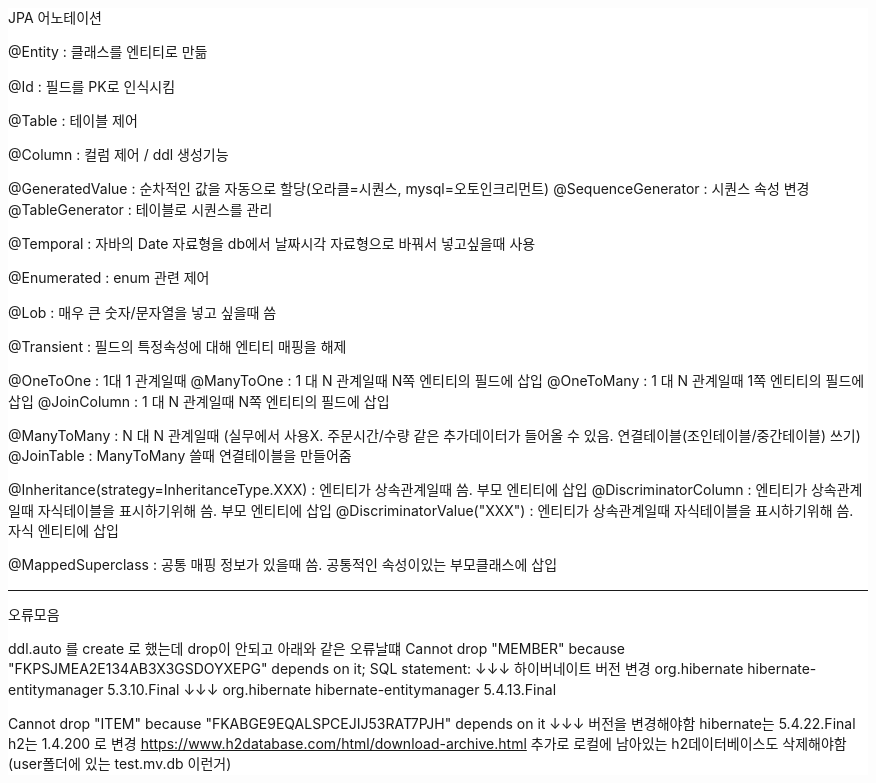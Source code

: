 JPA 어노테이션

@Entity : 클래스를 엔티티로 만듦

@Id : 필드를 PK로 인식시킴

@Table : 테이블 제어

@Column : 컬럼 제어 / ddl 생성기능

@GeneratedValue : 순차적인 값을 자동으로 할당(오라클=시퀀스, mysql=오토인크리먼트)
@SequenceGenerator : 시퀀스 속성 변경
@TableGenerator : 테이블로 시퀀스를 관리

@Temporal : 자바의 Date 자료형을  db에서 날짜시각 자료형으로 바꿔서 넣고싶을때 사용

@Enumerated : enum 관련 제어

@Lob : 매우 큰 숫자/문자열을 넣고 싶을때 씀

@Transient : 필드의 특정속성에 대해 엔티티 매핑을 해제

@OneToOne : 1대 1 관계일때
@ManyToOne : 1 대 N 관계일때 N쪽 엔티티의 필드에 삽입
@OneToMany : 1 대 N 관계일때 1쪽 엔티티의 필드에 삽입
@JoinColumn : 1 대 N 관계일때 N쪽 엔티티의 필드에 삽입

@ManyToMany : N 대 N 관계일때 (실무에서 사용X. 주문시간/수량 같은 추가데이터가 들어올 수 있음. 연결테이블(조인테이블/중간테이블) 쓰기)
@JoinTable : ManyToMany 쓸때 연결테이블을 만들어줌

@Inheritance(strategy=InheritanceType.XXX) : 엔티티가 상속관계일때 씀. 부모 엔티티에 삽입
@DiscriminatorColumn : 엔티티가 상속관계일때 자식테이블을 표시하기위해 씀. 부모 엔티티에 삽입
@DiscriminatorValue("XXX") : 엔티티가 상속관계일때 자식테이블을 표시하기위해 씀. 자식 엔티티에 삽입

@MappedSuperclass : 공통 매핑 정보가 있을때 씀. 공통적인 속성이있는 부모클래스에 삽입

----------------------------------------------------------------------------------------------------

오류모음

ddl.auto 를 create 로 했는데 drop이 안되고 아래와 같은 오류날떄
Cannot drop "MEMBER" because "FKPSJMEA2E134AB3X3GSDOYXEPG" depends on it; SQL statement:
↓↓↓
하이버네이트 버전 변경
<dependency>
	<groupId>org.hibernate</groupId>
	<artifactId>hibernate-entitymanager</artifactId>
	<version>5.3.10.Final</version>
</dependency>
↓↓↓
<dependency>
	<groupId>org.hibernate</groupId>
	<artifactId>hibernate-entitymanager</artifactId>
	<version>5.4.13.Final</version>
</dependency>


Cannot drop "ITEM" because "FKABGE9EQALSPCEJIJ53RAT7PJH" depends on it
↓↓↓
버전을 변경해야함
hibernate는 5.4.22.Final
h2는 1.4.200 로 변경
https://www.h2database.com/html/download-archive.html
추가로 로컬에 남아있는 h2데이터베이스도 삭제해야함 (user폴더에 있는 test.mv.db 이런거)
